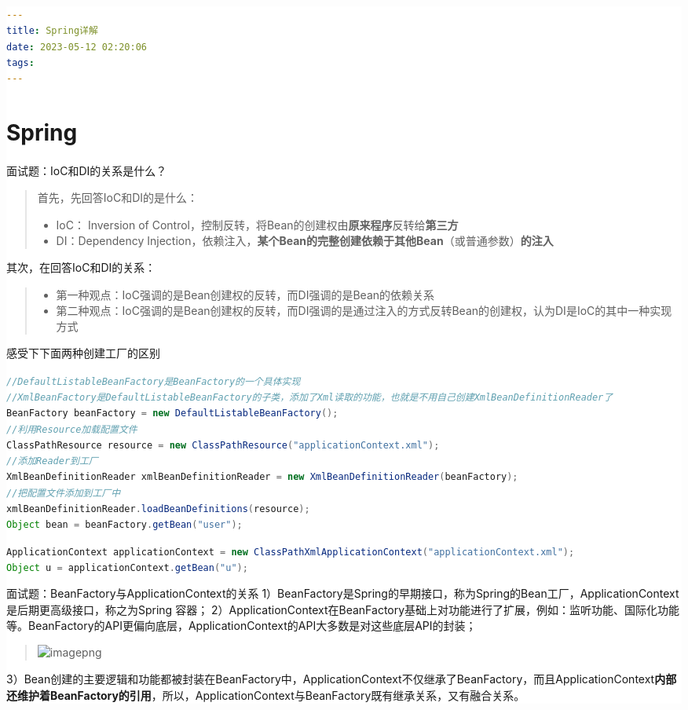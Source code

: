 ```yaml
---
title: Spring详解
date: 2023-05-12 02:20:06
tags:
---
```


# Spring

面试题：IoC和DI的关系是什么？

> 首先，先回答IoC和DI的是什么：
> 
> - IoC： Inversion of Control，控制反转，将Bean的创建权由**原来程序**反转给**第三方**
> - DI：Dependency Injection，依赖注入，**某个Bean的完整创建依赖于其他Bean**（或普通参数）**的注入**

其次，在回答IoC和DI的关系：

> - 第一种观点：IoC强调的是Bean创建权的反转，而DI强调的是Bean的依赖关系
> - 第二种观点：IoC强调的是Bean创建权的反转，而DI强调的是通过注入的方式反转Bean的创建权，认为DI是IoC的其中一种实现方式

感受下下面两种创建工厂的区别

```java
//DefaultListableBeanFactory是BeanFactory的一个具体实现
//XmlBeanFactory是DefaultListableBeanFactory的子类，添加了Xml读取的功能，也就是不用自己创建XmlBeanDefinitionReader了
BeanFactory beanFactory = new DefaultListableBeanFactory();
//利用Resource加载配置文件
ClassPathResource resource = new ClassPathResource("applicationContext.xml");
//添加Reader到工厂
XmlBeanDefinitionReader xmlBeanDefinitionReader = new XmlBeanDefinitionReader(beanFactory);
//把配置文件添加到工厂中
xmlBeanDefinitionReader.loadBeanDefinitions(resource);
Object bean = beanFactory.getBean("user");
```

```java
ApplicationContext applicationContext = new ClassPathXmlApplicationContext("applicationContext.xml");
Object u = applicationContext.getBean("u");
```

面试题：BeanFactory与ApplicationContext的关系
1）BeanFactory是Spring的早期接口，称为Spring的Bean工厂，ApplicationContext是后期更高级接口，称之为Spring 容器；
2）ApplicationContext在BeanFactory基础上对功能进行了扩展，例如：监听功能、国际化功能等。BeanFactory的API更偏向底层，ApplicationContext的API大多数是对这些底层API的封装；

> ![imagepng](https://cdn.nlark.com/yuque/0/2023/png/27086425/1682162224300-c5a16a4a-0388-4b25-b4df-1c60818d6805.png#averageHue=%23302d2d&clientId=u157164f7-20a8-4&from=paste&height=412&id=ud20e4ff2&originHeight=515&originWidth=1544&originalType=binary&ratio=1.25&rotation=0&showTitle=false&size=43191&status=done&style=shadow&taskId=ubabaf8d5-4487-40ad-bb18-6efba4b0a98&title=&width=1235.2)

3）Bean创建的主要逻辑和功能都被封装在BeanFactory中，ApplicationContext不仅继承了BeanFactory，而且ApplicationContext**内部还维护着BeanFactory的引用**，所以，ApplicationContext与BeanFactory既有继承关系，又有融合关系。
